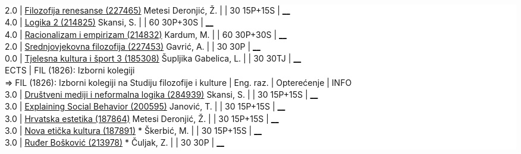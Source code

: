 2.0 |  [Filozofija renesanse (227465)](https://www.fhs.hr/predmet/filren) Metesi Deronjić, Ž. |  | 30 15P+15S |  [__](javascript:show_window\('/.cms/predmet_info?_v1=pYwevCs6trgEE-msX38X2b03WinEFP_Fa4JlwXOrnkaC8VkafvIy5WYP7-dsWhLFxFxB4RRZghawXDjMxqnv_JHCyBGvrlIVLIM9PQdywZl9cBwGhba2BHLMGLRksXvBTCw_Xq3VH_5lODGoVDGCbaoNnZf2h_a5BANpsWUBEPnKlFgF6bNgQIgYdRrzP58ZoqBm-w==&_v1flags=_EcmcglXSiAprCaMRsrVRUTFl9M1fWPRwaAoG_FPUP-QxFBFxG8GtWxPvAsjG3n9T0cfZ75IN2DsMdxB9oAjLO5BKWP8Zh8JHtSqMDRzZSYqYFbCYKFp1JNQ9nEWbrizIjAIyKUcvsIiABfYTQIRh5E8fugGE6QJCRJmRJ9nNhMosARP&_lid=82933&_rand=0',%20''\))  
4.0 |  [Logika 2 (214825)](https://www.fhs.hr/predmet/log2_a) Skansi, S. |  | 60 30P+30S |  [__](javascript:show_window\('/.cms/predmet_info?_v1=10Uy3sd-HEWlXcRQmqsKjgu4R9vpu3q1Rrbq6xjoMPlo7a0ml2B6JELKg81Iv1ByTlx_aO-ZDd7D0NE0CH1Zlkth8CPMmhO_X7ik5E9nUS3lkpZm3RHsBHrpJNEnyh06U1owMC-7LgbGRmLOeZbpx2EyjXQRMFpSE3iLDxYZ4X2msE_H9z_vkuRFeyI4r-l6Nz0Hgg==&_v1flags=1NbJVWQy2mjZ5JGzM-LBnwJeR1Y7T-SulusEeRZ2aaepGlJtLKVbYmDYb9uyJg3uNKkn7Z8ijm9Hwa1DJgYSoXUjmuit4LSfJiB1ii-5YYElTPwuEPNsf2pFQm4-Hnt89cethmZM_ihUVi3qXsLwhpNqke7jQXd2vYeeWwuajEyNGuM0&_lid=82933&_rand=0',%20''\))  
4.0 |  [Racionalizam i empirizam (214832)](https://www.fhs.hr/predmet/rie_c) Kardum, M. |  | 60 30P+30S |  [__](javascript:show_window\('/.cms/predmet_info?_v1=2GeLScpgObEz3JSiQ8FlHQY4ZTekQ4slY4ZIJPCn0_JzI9jEeiLZWEY6v397gXbsn8omqgax_MpVL_0mYI-KDv_ou-HJFUeNW_dNGrKtN8jZw1tK0m4qYeBhSB_uUaY8IVLwgFeIHkkGNa2CvkK5Sqgyx2bGoUUCp-MIbMp5losbQpnpGv2k8_MWw3LLcq1_ICVH0A==&_v1flags=cYgrAoBoXfGPCjttqi0DBO-sj56csxqP78HTyC6r0E7usNOxpEaZ6gbvPZRQOaSzN8e0w9IKR3NPadCtCLGYPqGmnH6RFxXwxUe1WprOB6PL6O_MMeXShovzx0nApuVvmoZMiOuqNHRBlAdztG4rVnPrZb--e7djVxGOQrl7GFSaO-IN&_lid=82933&_rand=0',%20''\))  
2.0 |  [Srednjovjekovna filozofija (227453)](https://www.fhs.hr/predmet/srefil) Gavrić, A. |  | 30 30P |  [__](javascript:show_window\('/.cms/predmet_info?_v1=cHMBfbyebY4vGh0B4YTFd4PgK4qFJqQij3jAQJdFCnTagGDiPt0N-oIjdJZ8_xa4H_m_Qz7mXw9CkyHT5oSTsJaogLzfSMLH1W1JWNxaERCuVgFcnwxT-rEUi3UbiWpSmnkll8yo5KKB9k0CPg0g-S9XIACUAuEgCiMFSntJNb7hZDhGqsjw7FC2auwoGLYGkN5WVg==&_v1flags=bMlGx4iFCJdPkw8f5NDOeDNVqToyXfKRKwM0l2_GpEujgfO2ratIzGCDbZQdqzppk4TViZZLQbog1Itpleb4zrkR2h5bS8cCP_2NmhwrqNyF4TG2ARty4nnc60ezYPXVGnGYhZY2FS0Fgv_FKqPMU7jWp07Dz9ruP3DbmAoJFqM7g0RE&_lid=82933&_rand=0',%20''\))  
0.0 |  [Tjelesna kultura i šport 3 (185308)](https://www.fhs.hr/predmet/tks3) Šupljika Gabelica, L. |  | 30 30TJ |  [__](javascript:show_window\('/.cms/predmet_info?_v1=bbxctJ-4AVkElR0ZereF8i_mprqYJw1-8iIN1T8-rMrAUfNGrHRllBWc31JYcqj_GU3IPnI5yIl4_XF2B2-XsQa-zzBeogBJg8j564Gt0HVc3U-qNIF1N5CagB-bdhiBiKb9EyMMvZO0lUtPWWT7oLDH-sMG_3_mwpzxv7iLmLNFdT5O8UbNzRUgkCN9AsJ3Atpa5Q==&_v1flags=IuyFM5dbbbM75qCyrP4mLQlwjHHWwz-To_DdNkBuTLFIh2DDx3xtaky_pQIEhAuwdvhzW-QD1qtqn3tsRjDuzG361B_7pmHw2e93BUg07wNLLgAUaGTo_Ri5BVDBoxhajHAk2OFMQVNpQoQBVf3NBaaG9YyZ2HZ2VJN15wrNafgN6srq&_lid=82933&_rand=0',%20''\))  
ECTS | FIL (1826): Izborni kolegiji   
=> FIL (1826): Izborni kolegiji na Studiju filozofije i kulture  | Eng. raz. | Opterećenje | INFO  
3.0 |  [Društveni mediji i neformalna logika (284939)](https://www.fhs.hr/predmet/dmnl) Skansi, S. |  | 30 15P+15S |  [__](javascript:show_window\('/.cms/predmet_info?_v1=vrnA6ItNCZuaY-VWoNWg64UCJPGWfZsZvQtJJw3cCrgJgZ9a4JvxpLg9812FVEKM0B6ObOs68gEmhssgjRlHjA_IL1xNlyQx1om3pRRyGY_x6m0z5zRk1vPbk7iXOQyIFSSqKv7mvADRKcoDi0I2J3E1EQYBAsb1VWwQoDun9udOt5wHhLhC1gyRh8_LlIKvnv9JtQ==&_v1flags=MX0Ys0lnBMl1CG4BynxEKGG-nUBqQviCUMoLy-501VKx___YGJJI9YaMxm9K6otcKEL5prV4LONK7gHG42wSoXPHL44rW7emmx0jIPnMuiyf_eC5Bar0ilgJ7A59YFM7HIWI9bmyYtHSbLr_eRMxtNtKXtaXPtmIo-AHvee3j8OvZ1fp&_lid=82933&_rand=0',%20''\))  
3.0 |  [Explaining Social Behavior (200595)](https://www.fhs.hr/predmet/esb_b) Janović, T. |  | 30 15P+15S |  [__](javascript:show_window\('/.cms/predmet_info?_v1=vfVsVsT-zJ1Hc2sWjkyaL06rU6y_XWCMHEH5AnnJaT3mBGCsK_3im3NH-E5PyMX-uR7SXVaoigdVbtWIm-3sPSK41faEzkkYKWG8FdAWaPdIa8BoekpOZ93WV16DVdTF_kNJ3mywFD2Z1IJYAhtvGiUq94XX4M60wfrLK3Ej3_TgyTZbHv3cOtpeOA9BVXX6sKj6Eg==&_v1flags=w0kwd-tn_TlW9VnWlGoeMvkLcvLuEyJDX2GpAO32mwODb25zcUXpyLBdEGfEFnAgMYJVWc2JMr64PXqaGpdxgoVzV2-g4kIFgQVQXsHV_paz8MGO-WJhy9ZZQ7jf5VluWRo9nB4Q0O4zZ3vnvMI_HLYrkBZLojmhy9c2zX9t7ai0R30W&_lid=82933&_rand=0',%20''\))  
3.0 |  [Hrvatska estetika (187864)](https://www.fhs.hr/predmet/hrvest) Metesi Deronjić, Ž. |  | 30 15P+15S |  [__](javascript:show_window\('/.cms/predmet_info?_v1=hBAF9KwOPDSmLhjJ-LPXEM19yF1ryLIjwz4yNGRI4Ml6t9xKIETPpfHXWPOL_Ma2fhlBBfFp8DH5bBM9FCFMfvRH-8QGpdH329AuENIaDTsisPjLxY6J-XMJ5n1g7U0IG26HLej6Bz0IWaDYjq3FOh2WS8f3CUkI19Zi8T-ZRhjYzzxi3e2HqUoKoGXQ7r_0Svpw0A==&_v1flags=oW2Bsx5OfTQvX7I0nMeJIgAJgnBiPJFLinIrReDbdoQ8QWQgguBt_sFDiDLqR9i7hc6mRdqjcV48Grj-3sZJtO3kVYD_CB7EN_KVsxinPNRFdsW_IdeXvUdmfT54zUuNw_We-xJN5BwgWwASowAoF-e0788m5CqOqQbmz2Td5TilWUxj&_lid=82933&_rand=0',%20''\))  
3.0 |  [Nova etička kultura (187891)](https://www.fhs.hr/predmet/nek) * Škerbić, M. |  | 30 15P+15S |  [__](javascript:show_window\('/.cms/predmet_info?_v1=PmRy5X_BPGMUDQCssmKaJQPXZpuT53xBIZkqOUirUfICkIhPYcI4gRu67P_7FlFr9DFda529sSIL679tXE-KjKHTsvpd5RB1qtlmynmbbKTrQlkTwuQFnQO6NP7kLiZmNKFP-z45Lo2OuCTq2ZppLxJGsIzdyr1FDYvt8SE_S_eAX_oxNq7vtepEm5Z80NshfGLI3g==&_v1flags=NRcE3-MeiLMHvNCn-ATIsm-1PxXbJ4dGRmVmtM3AnV4et3A3dwiVAn-vZ1eHzkPRrV9bQ8C_aLgk0_naqyBcjMTsMiMUwnstp5jUDpECGe16aMSQI2dYIZjVjRvyMeceGkZSLrByZ_mDFGZn8_z9WtNxTHHdBA0QgubHVgBubexBAPkI&_lid=82933&_rand=0',%20''\))  
3.0 |  [Ruđer Bošković (213978)](https://www.fhs.hr/predmet/rudjbos) * Čuljak, Z. |  | 30 30P |  [__](javascript:show_window\('/.cms/predmet_info?_v1=3tcsxeWjyqclktZPC0Ck0g1xY2BIk_8Cw23hyEaXQ20GJEjw9Th5PFeCtzuRqVWSzG4mlLFleHXp-hxMWBAeep69kDTA3YGrBDsUvchavAcN31u4ZQjiiKyz4XlMA24PWKV7uzcvWKNzGboRjyp9ClInokyNySxpkFOJqm_--wVTIHRRropsV1O8T1u76H5R4rju_w==&_v1flags=GWQ8Zuoy6dDIDIg8BthYnd9cfTqcjIVIt6TC1R3pikfIVqiRbwfvU68izbymJeNjPvibgMpK7JdgWZfZtumqggfyWm77JD0HjjjWHKKlHavzbJbAFZCAPgRSKBdlRtvo7DndlVQTPe5JWorue2d_QngjEsGDEuLhzKiy54wUbtWmzBA3&_lid=82933&_rand=0',%20''\))  